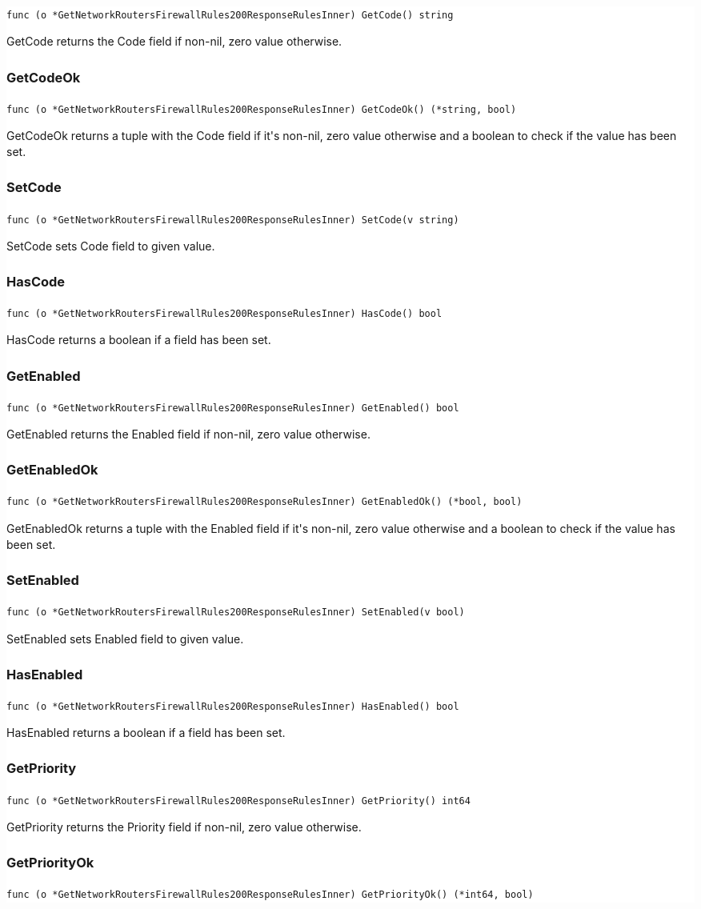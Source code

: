 `func (o *GetNetworkRoutersFirewallRules200ResponseRulesInner) GetCode() string`

GetCode returns the Code field if non-nil, zero value otherwise.

### GetCodeOk

`func (o *GetNetworkRoutersFirewallRules200ResponseRulesInner) GetCodeOk() (*string, bool)`

GetCodeOk returns a tuple with the Code field if it's non-nil, zero value otherwise
and a boolean to check if the value has been set.

### SetCode

`func (o *GetNetworkRoutersFirewallRules200ResponseRulesInner) SetCode(v string)`

SetCode sets Code field to given value.

### HasCode

`func (o *GetNetworkRoutersFirewallRules200ResponseRulesInner) HasCode() bool`

HasCode returns a boolean if a field has been set.

### GetEnabled

`func (o *GetNetworkRoutersFirewallRules200ResponseRulesInner) GetEnabled() bool`

GetEnabled returns the Enabled field if non-nil, zero value otherwise.

### GetEnabledOk

`func (o *GetNetworkRoutersFirewallRules200ResponseRulesInner) GetEnabledOk() (*bool, bool)`

GetEnabledOk returns a tuple with the Enabled field if it's non-nil, zero value otherwise
and a boolean to check if the value has been set.

### SetEnabled

`func (o *GetNetworkRoutersFirewallRules200ResponseRulesInner) SetEnabled(v bool)`

SetEnabled sets Enabled field to given value.

### HasEnabled

`func (o *GetNetworkRoutersFirewallRules200ResponseRulesInner) HasEnabled() bool`

HasEnabled returns a boolean if a field has been set.

### GetPriority

`func (o *GetNetworkRoutersFirewallRules200ResponseRulesInner) GetPriority() int64`

GetPriority returns the Priority field if non-nil, zero value otherwise.

### GetPriorityOk

`func (o *GetNetworkRoutersFirewallRules200ResponseRulesInner) GetPriorityOk() (*int64, bool)`
